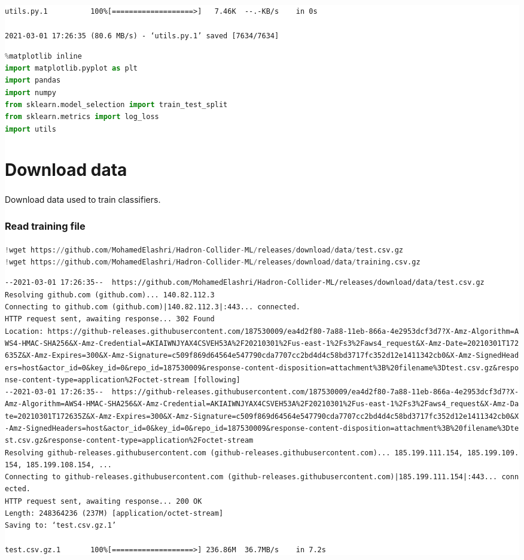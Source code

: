     utils.py.1          100%[===================>]   7.46K  --.-KB/s    in 0s      
    
    2021-03-01 17:26:35 (80.6 MB/s) - ‘utils.py.1’ saved [7634/7634]
    



```python
%matplotlib inline
import matplotlib.pyplot as plt
import pandas
import numpy
from sklearn.model_selection import train_test_split
from sklearn.metrics import log_loss
import utils
```

# Download data

Download data used to train classifiers.

### Read training file


```python
!wget https://github.com/MohamedElashri/Hadron-Collider-ML/releases/download/data/test.csv.gz
!wget https://github.com/MohamedElashri/Hadron-Collider-ML/releases/download/data/training.csv.gz
```

    --2021-03-01 17:26:35--  https://github.com/MohamedElashri/Hadron-Collider-ML/releases/download/data/test.csv.gz
    Resolving github.com (github.com)... 140.82.112.3
    Connecting to github.com (github.com)|140.82.112.3|:443... connected.
    HTTP request sent, awaiting response... 302 Found
    Location: https://github-releases.githubusercontent.com/187530009/ea4d2f80-7a88-11eb-866a-4e2953dcf3d7?X-Amz-Algorithm=AWS4-HMAC-SHA256&X-Amz-Credential=AKIAIWNJYAX4CSVEH53A%2F20210301%2Fus-east-1%2Fs3%2Faws4_request&X-Amz-Date=20210301T172635Z&X-Amz-Expires=300&X-Amz-Signature=c509f869d64564e547790cda7707cc2bd4d4c58bd3717fc352d12e1411342cb0&X-Amz-SignedHeaders=host&actor_id=0&key_id=0&repo_id=187530009&response-content-disposition=attachment%3B%20filename%3Dtest.csv.gz&response-content-type=application%2Foctet-stream [following]
    --2021-03-01 17:26:35--  https://github-releases.githubusercontent.com/187530009/ea4d2f80-7a88-11eb-866a-4e2953dcf3d7?X-Amz-Algorithm=AWS4-HMAC-SHA256&X-Amz-Credential=AKIAIWNJYAX4CSVEH53A%2F20210301%2Fus-east-1%2Fs3%2Faws4_request&X-Amz-Date=20210301T172635Z&X-Amz-Expires=300&X-Amz-Signature=c509f869d64564e547790cda7707cc2bd4d4c58bd3717fc352d12e1411342cb0&X-Amz-SignedHeaders=host&actor_id=0&key_id=0&repo_id=187530009&response-content-disposition=attachment%3B%20filename%3Dtest.csv.gz&response-content-type=application%2Foctet-stream
    Resolving github-releases.githubusercontent.com (github-releases.githubusercontent.com)... 185.199.111.154, 185.199.109.154, 185.199.108.154, ...
    Connecting to github-releases.githubusercontent.com (github-releases.githubusercontent.com)|185.199.111.154|:443... connected.
    HTTP request sent, awaiting response... 200 OK
    Length: 248364236 (237M) [application/octet-stream]
    Saving to: ‘test.csv.gz.1’
    
    test.csv.gz.1       100%[===================>] 236.86M  36.7MB/s    in 7.2s    
    